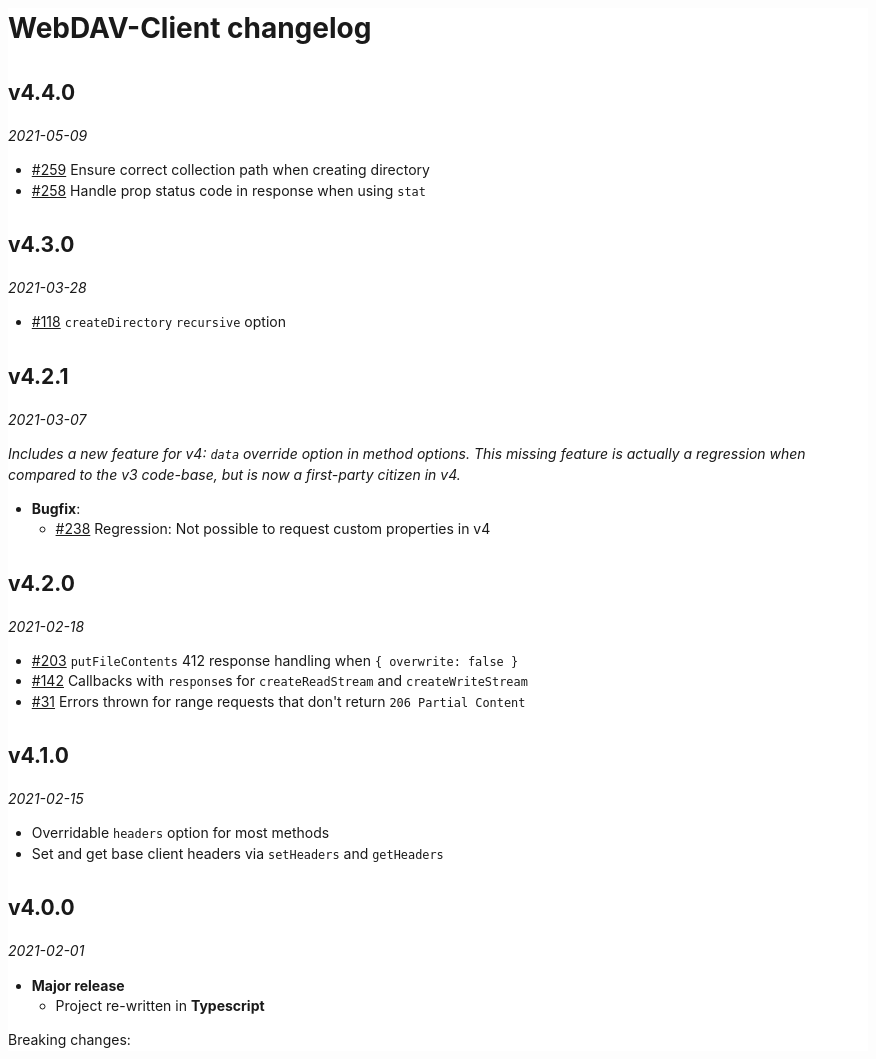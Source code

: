 # WebDAV-Client changelog

## v4.4.0
_2021-05-09_

 * [#259](https://github.com/perry-mitchell/webdav-client/pull/259) Ensure correct collection path when creating directory
 * [#258](https://github.com/perry-mitchell/webdav-client/pull/258) Handle prop status code in response when using `stat`

## v4.3.0
_2021-03-28_

 * [#118](https://github.com/perry-mitchell/webdav-client/issues/118) `createDirectory` `recursive` option

## v4.2.1
_2021-03-07_

_Includes a new feature for v4: `data` override option in method options. This missing feature is actually a regression when compared to the v3 code-base, but is now a first-party citizen in v4._

 * **Bugfix**:
   * [#238](https://github.com/perry-mitchell/webdav-client/issues/238) Regression: Not possible to request custom properties in v4

## v4.2.0
_2021-02-18_

 * [#203](https://github.com/perry-mitchell/webdav-client/issues/203) `putFileContents` 412 response handling when `{ overwrite: false }`
 * [#142](https://github.com/perry-mitchell/webdav-client/issues/142) Callbacks with `response`s for `createReadStream` and `createWriteStream`
 * [#31](https://github.com/perry-mitchell/webdav-client/issues/31) Errors thrown for range requests that don't return `206 Partial Content`

## v4.1.0
_2021-02-15_

 * Overridable `headers` option for most methods
 * Set and get base client headers via `setHeaders` and `getHeaders`

## v4.0.0
_2021-02-01_

 * **Major release**
   * Project re-written in **Typescript**

Breaking changes:
